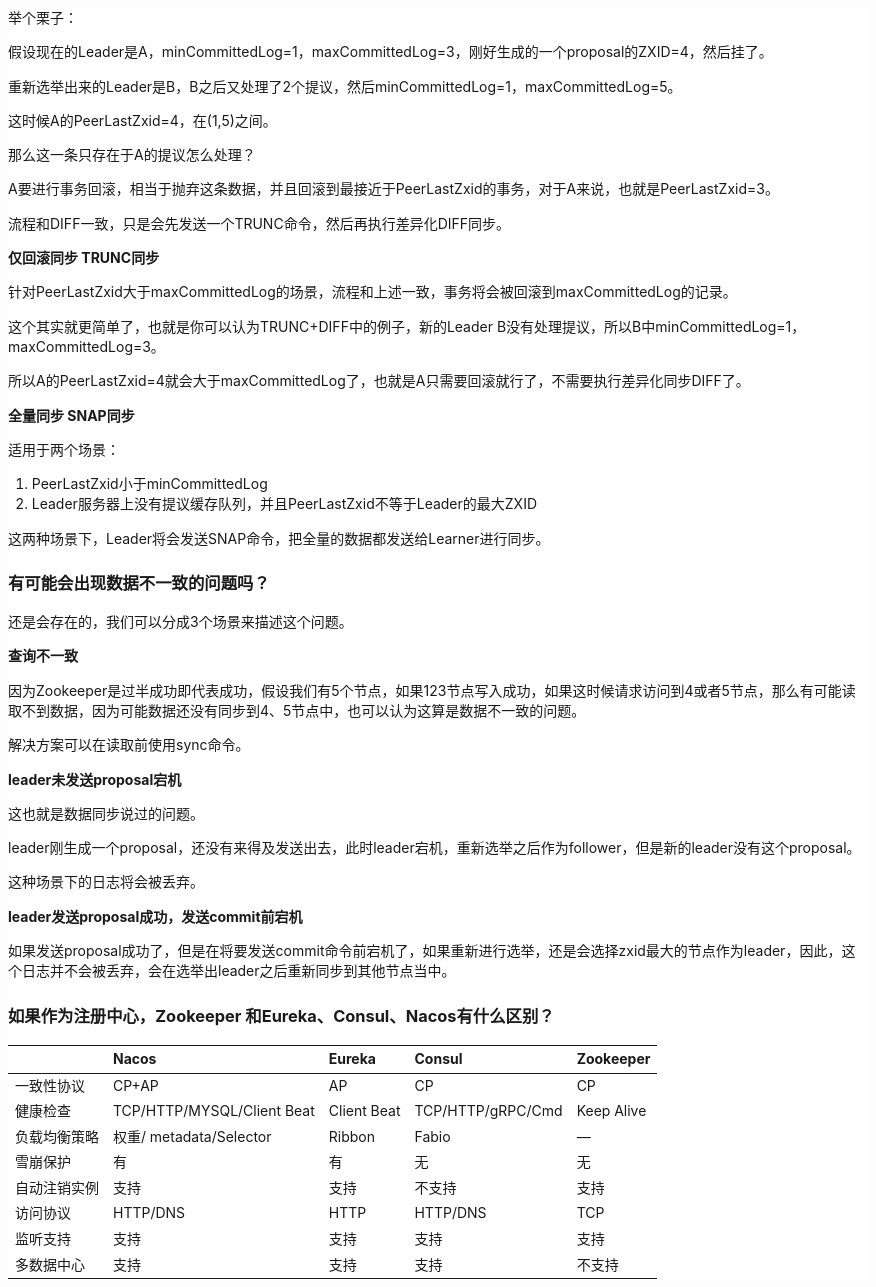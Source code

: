 举个栗子：

假设现在的Leader是A，minCommittedLog=1，maxCommittedLog=3，刚好生成的一个proposal的ZXID=4，然后挂了。

重新选举出来的Leader是B，B之后又处理了2个提议，然后minCommittedLog=1，maxCommittedLog=5。

这时候A的PeerLastZxid=4，在(1,5)之间。

那么这一条只存在于A的提议怎么处理？

A要进行事务回滚，相当于抛弃这条数据，并且回滚到最接近于PeerLastZxid的事务，对于A来说，也就是PeerLastZxid=3。

流程和DIFF一致，只是会先发送一个TRUNC命令，然后再执行差异化DIFF同步。

**仅回滚同步 TRUNC同步**

针对PeerLastZxid大于maxCommittedLog的场景，流程和上述一致，事务将会被回滚到maxCommittedLog的记录。

这个其实就更简单了，也就是你可以认为TRUNC+DIFF中的例子，新的Leader B没有处理提议，所以B中minCommittedLog=1，maxCommittedLog=3。

所以A的PeerLastZxid=4就会大于maxCommittedLog了，也就是A只需要回滚就行了，不需要执行差异化同步DIFF了。

**全量同步 SNAP同步**

适用于两个场景：

1. PeerLastZxid小于minCommittedLog
2. Leader服务器上没有提议缓存队列，并且PeerLastZxid不等于Leader的最大ZXID

这两种场景下，Leader将会发送SNAP命令，把全量的数据都发送给Learner进行同步。



### 有可能会出现数据不一致的问题吗？

还是会存在的，我们可以分成3个场景来描述这个问题。

**查询不一致**

因为Zookeeper是过半成功即代表成功，假设我们有5个节点，如果123节点写入成功，如果这时候请求访问到4或者5节点，那么有可能读取不到数据，因为可能数据还没有同步到4、5节点中，也可以认为这算是数据不一致的问题。

解决方案可以在读取前使用sync命令。

**leader未发送proposal宕机**

这也就是数据同步说过的问题。

leader刚生成一个proposal，还没有来得及发送出去，此时leader宕机，重新选举之后作为follower，但是新的leader没有这个proposal。

这种场景下的日志将会被丢弃。

**leader发送proposal成功，发送commit前宕机**

如果发送proposal成功了，但是在将要发送commit命令前宕机了，如果重新进行选举，还是会选择zxid最大的节点作为leader，因此，这个日志并不会被丢弃，会在选举出leader之后重新同步到其他节点当中。



### 如果作为注册中心，Zookeeper 和Eureka、Consul、Nacos有什么区别？

|                 | **Nacos**                  | **Eureka**  | **Consul**        | **Zookeeper** |
| :-------------- | :------------------------- | :---------- | :---------------- | :------------ |
| 一致性协议      | CP+AP                      | AP          | CP                | CP            |
| 健康检查        | TCP/HTTP/MYSQL/Client Beat | Client Beat | TCP/HTTP/gRPC/Cmd | Keep Alive    |
| 负载均衡策略    | 权重/ metadata/Selector    | Ribbon      | Fabio             | —             |
| 雪崩保护        | 有                         | 有          | 无                | 无            |
| 自动注销实例    | 支持                       | 支持        | 不支持            | 支持          |
| 访问协议        | HTTP/DNS                   | HTTP        | HTTP/DNS          | TCP           |
| 监听支持        | 支持                       | 支持        | 支持              | 支持          |
| 多数据中心      | 支持                       | 支持        | 支持              | 不支持        |